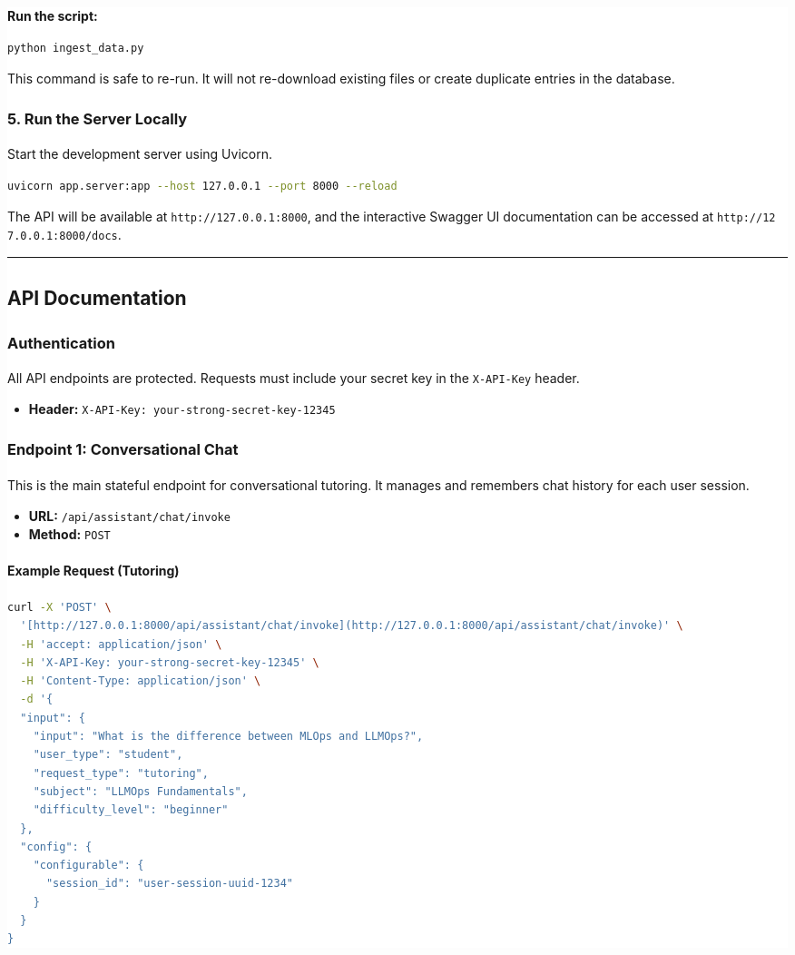 **Run the script:**
```bash
python ingest_data.py
```
This command is safe to re-run. It will not re-download existing files or create duplicate entries in the database.

### 5. Run the Server Locally
Start the development server using Uvicorn.

```bash
uvicorn app.server:app --host 127.0.0.1 --port 8000 --reload
```
The API will be available at `http://127.0.0.1:8000`, and the interactive Swagger UI documentation can be accessed at `http://127.0.0.1:8000/docs`.

---

## API Documentation

### Authentication
All API endpoints are protected. Requests must include your secret key in the `X-API-Key` header.

-   **Header:** `X-API-Key: your-strong-secret-key-12345`

### Endpoint 1: Conversational Chat
This is the main stateful endpoint for conversational tutoring. It manages and remembers chat history for each user session.

-   **URL:** `/api/assistant/chat/invoke`
-   **Method:** `POST`

#### Example Request (Tutoring)
```bash
curl -X 'POST' \
  '[http://127.0.0.1:8000/api/assistant/chat/invoke](http://127.0.0.1:8000/api/assistant/chat/invoke)' \
  -H 'accept: application/json' \
  -H 'X-API-Key: your-strong-secret-key-12345' \
  -H 'Content-Type: application/json' \
  -d '{
  "input": {
    "input": "What is the difference between MLOps and LLMOps?",
    "user_type": "student",
    "request_type": "tutoring",
    "subject": "LLMOps Fundamentals",
    "difficulty_level": "beginner"
  },
  "config": {
    "configurable": {
      "session_id": "user-session-uuid-1234"
    }
  }
}
```
